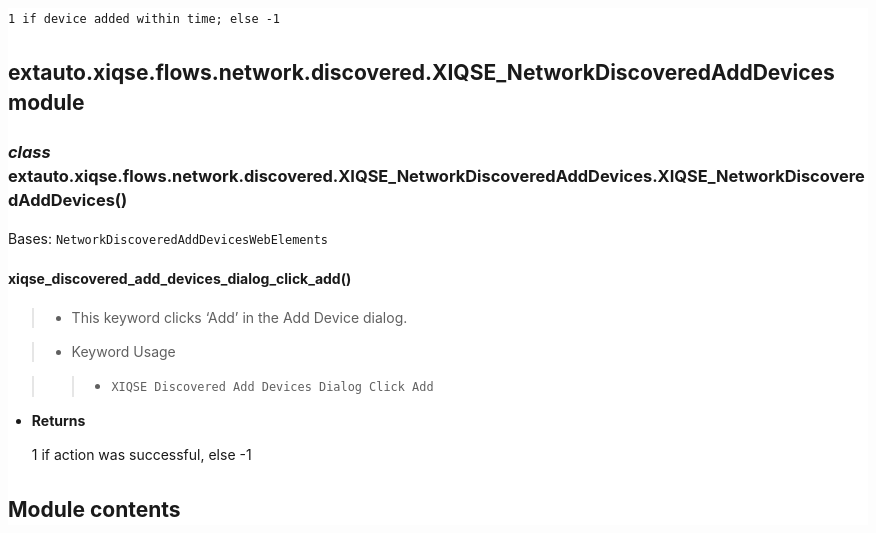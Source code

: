     1 if device added within time; else -1


## extauto.xiqse.flows.network.discovered.XIQSE_NetworkDiscoveredAddDevices module


### _class_ extauto.xiqse.flows.network.discovered.XIQSE_NetworkDiscoveredAddDevices.XIQSE_NetworkDiscoveredAddDevices()
Bases: `NetworkDiscoveredAddDevicesWebElements`


#### xiqse_discovered_add_devices_dialog_click_add()
> 
> * This keyword clicks ‘Add’ in the Add Device dialog.


> * Keyword Usage

> > 
> > * `XIQSE Discovered Add Devices Dialog Click Add`


* **Returns**

    1 if action was successful, else -1


## Module contents

